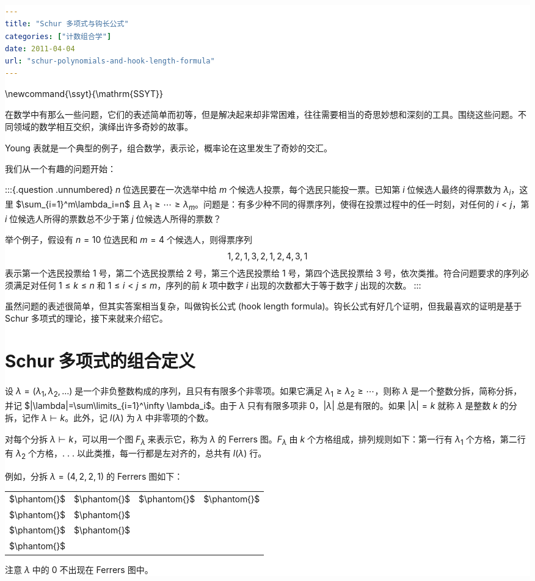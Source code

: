 ```yaml
---
title: "Schur 多项式与钩长公式"
categories: ["计数组合学"]
date: 2011-04-04
url: "schur-polynomials-and-hook-length-formula"
---
```

\newcommand{\ssyt}{\mathrm{SSYT}}

在数学中有那么一些问题，它们的表述简单而初等，但是解决起来却非常困难，往往需要相当的奇思妙想和深刻的工具。围绕这些问题。不同领域的数学相互交织，演绎出许多奇妙的故事。

Young 表就是一个典型的例子，组合数学，表示论，概率论在这里发生了奇妙的交汇。

我们从一个有趣的问题开始：

:::{.question .unnumbered}
$n$ 位选民要在一次选举中给 $m$ 个候选人投票，每个选民只能投一票。已知第 $i$ 位候选人最终的得票数为 $\lambda_i$，这里 $\sum_{i=1}^m\lambda_i=n$ 且 $\lambda_1\geq\cdots\geq\lambda_m$。问题是：有多少种不同的得票序列，使得在投票过程中的任一时刻，对任何的 $i<j$，第 $i$ 位候选人所得的票数总不少于第 $j$ 位候选人所得的票数？

举个例子，假设有 $n=10$ 位选民和 $m=4$ 个候选人，则得票序列
$$1, 2, 1, 3, 2, 1, 2, 4, 3, 1$$
表示第一个选民投票给 1 号，第二个选民投票给 2 号，第三个选民投票给 1 号，第四个选民投票给 3 号，依次类推。符合问题要求的序列必须满足对任何 $1\leq k\leq n$ 和 $1\leq i<j\leq m$，序列的前 $k$ 项中数字 $i$ 出现的次数都大于等于数字 $j$ 出现的次数。
:::

虽然问题的表述很简单，但其实答案相当复杂，叫做钩长公式 (hook length formula)。钩长公式有好几个证明，但我最喜欢的证明是基于 Schur 多项式的理论，接下来就来介绍它。



# Schur 多项式的组合定义

设 $\lambda=(\lambda_1,\lambda_2,\ldots)$ 是一个非负整数构成的序列，且只有有限多个非零项。如果它满足 $\lambda_1\geq \lambda_2\geq\cdots$，则称 $\lambda$ 是一个整数分拆，简称分拆，并记 $|\lambda|=\sum\limits_{i=1}^\infty \lambda_i$。由于 $\lambda$ 只有有限多项非 0，$|\lambda|$ 总是有限的。如果 $|\lambda|=k$ 就称 $\lambda$ 是整数 $k$ 的分拆，记作 $\lambda\vdash k$。此外，记 $l(\lambda)$ 为 $\lambda$ 中非零项的个数。

对每个分拆 $\lambda\vdash k$，可以用一个图 $F_\lambda$ 来表示它，称为 $\lambda$ 的 Ferrers 图。$F_\lambda$ 由 $k$ 个方格组成，排列规则如下：第一行有 $\lambda_1$ 个方格，第二行有 $\lambda_2$ 个方格，. . . 以此类推，每一行都是左对齐的，总共有 $l(\lambda)$ 行。

例如，分拆 $\lambda=(4, 2, 2, 1)$ 的 Ferrers 图如下：

|||||
|:-:|:-:|:-:|:-:|
|$\phantom{}$|$\phantom{}$|$\phantom{}$|$\phantom{}$|
|$\phantom{}$|$\phantom{}$|||
|$\phantom{}$|$\phantom{}$|||
|$\phantom{}$||||

注意 $\lambda$ 中的 0 不出现在 Ferrers 图中。


[^1]: 你可以直接手算验证 $\theta$ 是代数同态。但这个同态背后还有更深的来历：记
[^2]: 考虑 $n$ 个变元 $X_1,\ldots,X_n$ 的行列式